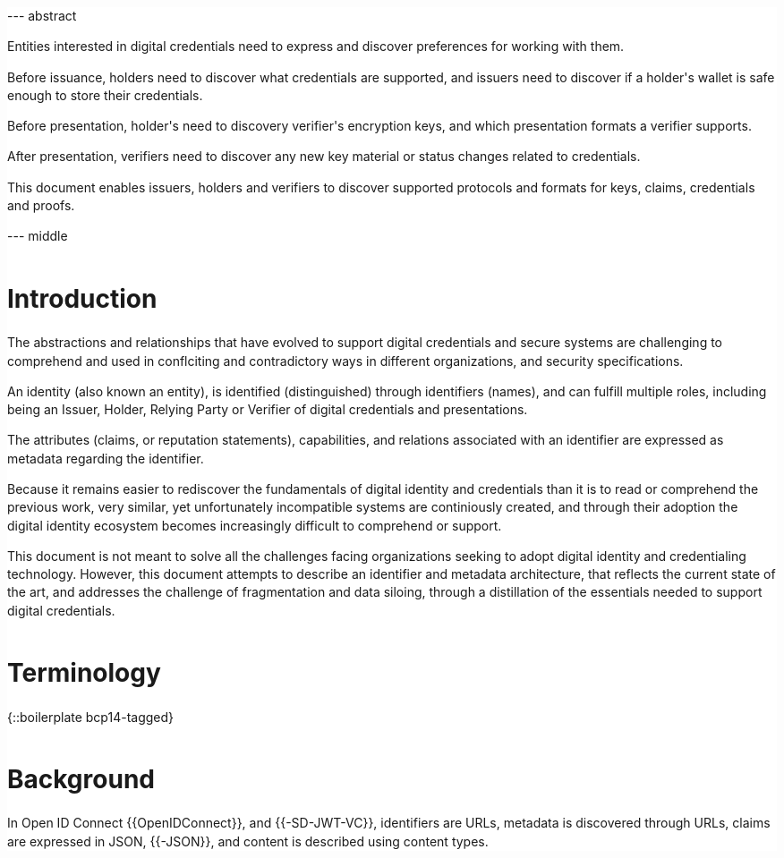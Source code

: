 
--- abstract

Entities interested in digital credentials need to express and discover preferences for working with them.

Before issuance, holders need to discover what credentials are supported, and issuers need to discover if a holder's wallet is safe enough to store their credentials.

Before presentation, holder's need to discovery verifier's encryption keys, and which presentation formats a verifier supports.

After presentation, verifiers need to discover any new key material or status changes related to credentials.

This document enables issuers, holders and verifiers to discover supported protocols and formats for keys, claims, credentials and proofs.

--- middle

# Introduction

The abstractions and relationships that have evolved to support digital credentials and secure systems are challenging to comprehend and used in conflciting and contradictory ways in different organizations, and security specifications.

An identity (also known an entity), is identified (distinguished) through identifiers (names), and can fulfill multiple roles, including being an Issuer, Holder, Relying Party or Verifier of digital credentials and presentations.

The attributes (claims, or reputation statements), capabilities, and relations associated with an identifier are expressed as metadata regarding the identifier.

Because it remains easier to rediscover the fundamentals of digital identity and credentials than it is to read or comprehend the previous work, very similar, yet unfortunately incompatible systems are continiously created, and through their adoption the digital identity ecosystem becomes increasingly difficult to comprehend or support.

This document is not meant to solve all the challenges facing organizations seeking to adopt digital identity and credentialing technology.
However, this document attempts to describe an identifier and metadata architecture, that reflects the current state of the art, and addresses the challenge of fragmentation and data siloing, through a distillation of the essentials needed to support digital credentials.

# Terminology

{::boilerplate bcp14-tagged}

# Background

In Open ID Connect {{OpenIDConnect}}, and {{-SD-JWT-VC}}, identifiers are URLs, metadata is discovered through URLs, claims are expressed in JSON, {{-JSON}}, and content is described using content types.
